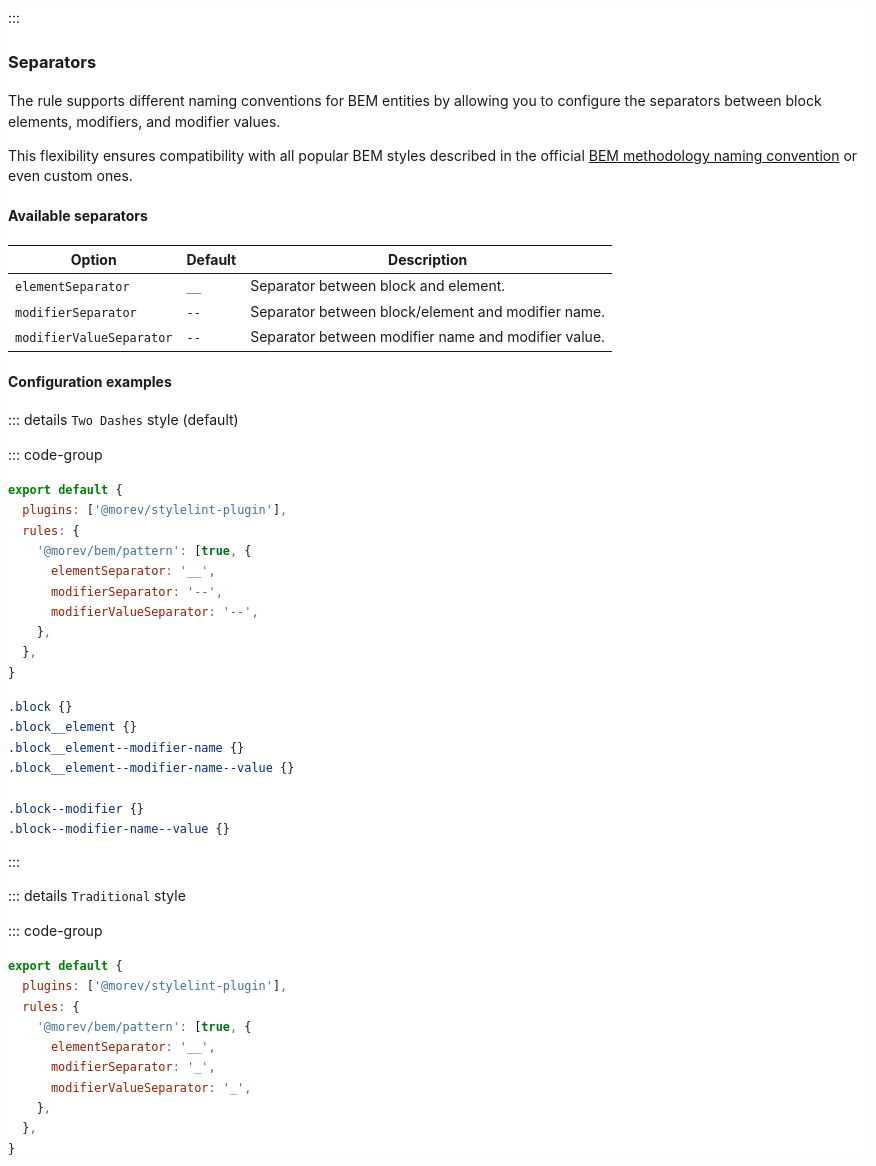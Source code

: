 :::

### Separators

The rule supports different naming conventions for BEM entities by allowing you
to configure the separators between block elements, modifiers, and modifier values.

This flexibility ensures compatibility with all popular BEM styles described in the
official [BEM methodology naming convention](https://en.bem.info/methodology/naming-convention/)
or even custom ones.

#### Available separators

| Option                   | Default | Description                                         |
| ------------------------ | ------- | --------------------------------------------------- |
| `elementSeparator`       | `__`    | Separator between block and element.                |
| `modifierSeparator`      | `--`    | Separator between block/element and modifier name.  |
| `modifierValueSeparator` | `--`    | Separator between modifier name and modifier value. |

#### Configuration examples

::: details `Two Dashes` style (default)

::: code-group

```js [Example config]
export default {
  plugins: ['@morev/stylelint-plugin'],
  rules: {
    '@morev/bem/pattern': [true, {
      elementSeparator: '__',
      modifierSeparator: '--',
      modifierValueSeparator: '--',
    },
  },
}
```

```scss [BEM example]
.block {}
.block__element {}
.block__element--modifier-name {}
.block__element--modifier-name--value {}

.block--modifier {}
.block--modifier-name--value {}
```

:::

::: details `Traditional` style

::: code-group

```js [Example config]
export default {
  plugins: ['@morev/stylelint-plugin'],
  rules: {
    '@morev/bem/pattern': [true, {
      elementSeparator: '__',
      modifierSeparator: '_',
      modifierValueSeparator: '_',
    },
  },
}
```
